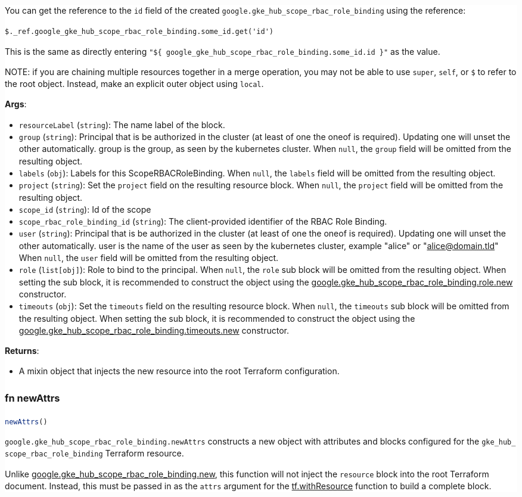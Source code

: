 You can get the reference to the `id` field of the created `google.gke_hub_scope_rbac_role_binding` using the reference:

    $._ref.google_gke_hub_scope_rbac_role_binding.some_id.get('id')

This is the same as directly entering `"${ google_gke_hub_scope_rbac_role_binding.some_id.id }"` as the value.

NOTE: if you are chaining multiple resources together in a merge operation, you may not be able to use `super`, `self`,
or `$` to refer to the root object. Instead, make an explicit outer object using `local`.

**Args**:
  - `resourceLabel` (`string`): The name label of the block.
  - `group` (`string`): Principal that is be authorized in the cluster (at least of one the oneof
is required). Updating one will unset the other automatically.
group is the group, as seen by the kubernetes cluster. When `null`, the `group` field will be omitted from the resulting object.
  - `labels` (`obj`): Labels for this ScopeRBACRoleBinding. When `null`, the `labels` field will be omitted from the resulting object.
  - `project` (`string`): Set the `project` field on the resulting resource block. When `null`, the `project` field will be omitted from the resulting object.
  - `scope_id` (`string`): Id of the scope
  - `scope_rbac_role_binding_id` (`string`): The client-provided identifier of the RBAC Role Binding.
  - `user` (`string`): Principal that is be authorized in the cluster (at least of one the oneof
is required). Updating one will unset the other automatically.
user is the name of the user as seen by the kubernetes cluster, example
&#34;alice&#34; or &#34;alice@domain.tld&#34; When `null`, the `user` field will be omitted from the resulting object.
  - `role` (`list[obj]`): Role to bind to the principal. When `null`, the `role` sub block will be omitted from the resulting object. When setting the sub block, it is recommended to construct the object using the [google.gke_hub_scope_rbac_role_binding.role.new](#fn-rolenew) constructor.
  - `timeouts` (`obj`): Set the `timeouts` field on the resulting resource block. When `null`, the `timeouts` sub block will be omitted from the resulting object. When setting the sub block, it is recommended to construct the object using the [google.gke_hub_scope_rbac_role_binding.timeouts.new](#fn-timeoutsnew) constructor.

**Returns**:
- A mixin object that injects the new resource into the root Terraform configuration.


### fn newAttrs

```ts
newAttrs()
```


`google.gke_hub_scope_rbac_role_binding.newAttrs` constructs a new object with attributes and blocks configured for the `gke_hub_scope_rbac_role_binding`
Terraform resource.

Unlike [google.gke_hub_scope_rbac_role_binding.new](#fn-new), this function will not inject the `resource`
block into the root Terraform document. Instead, this must be passed in as the `attrs` argument for the
[tf.withResource](https://github.com/tf-libsonnet/core/tree/main/docs#fn-withresource) function to build a complete block.
